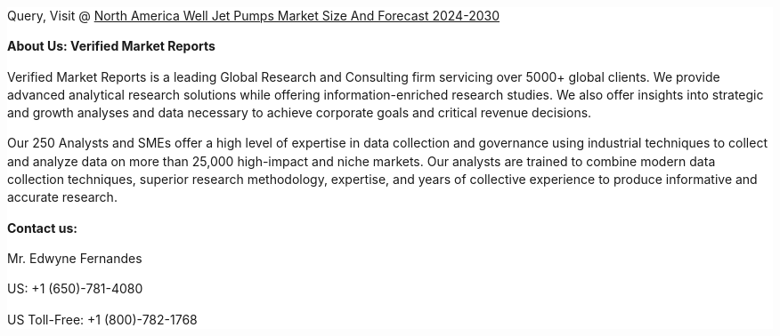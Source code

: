 Query, Visit @ <a href="https://www.verifiedmarketreports.com/product/well-jet-pumps-market/">North America Well Jet Pumps Market Size And Forecast 2024-2030</a></strong></span></p></blockquote><p><strong>About Us: Verified Market Reports</strong></p><p>Verified Market Reports is a leading Global Research and Consulting firm servicing over 5000+ global clients. We provide advanced analytical research solutions while offering information-enriched research studies. We also offer insights into strategic and growth analyses and data necessary to achieve corporate goals and critical revenue decisions.</p><p>Our 250 Analysts and SMEs offer a high level of expertise in data collection and governance using industrial techniques to collect and analyze data on more than 25,000 high-impact and niche markets. Our analysts are trained to combine modern data collection techniques, superior research methodology, expertise, and years of collective experience to produce informative and accurate research.</p><p><strong>Contact us:</strong></p><p>Mr. Edwyne Fernandes</p><p>US: +1 (650)-781-4080</p><p>US Toll-Free: +1 (800)-782-1768</p>
